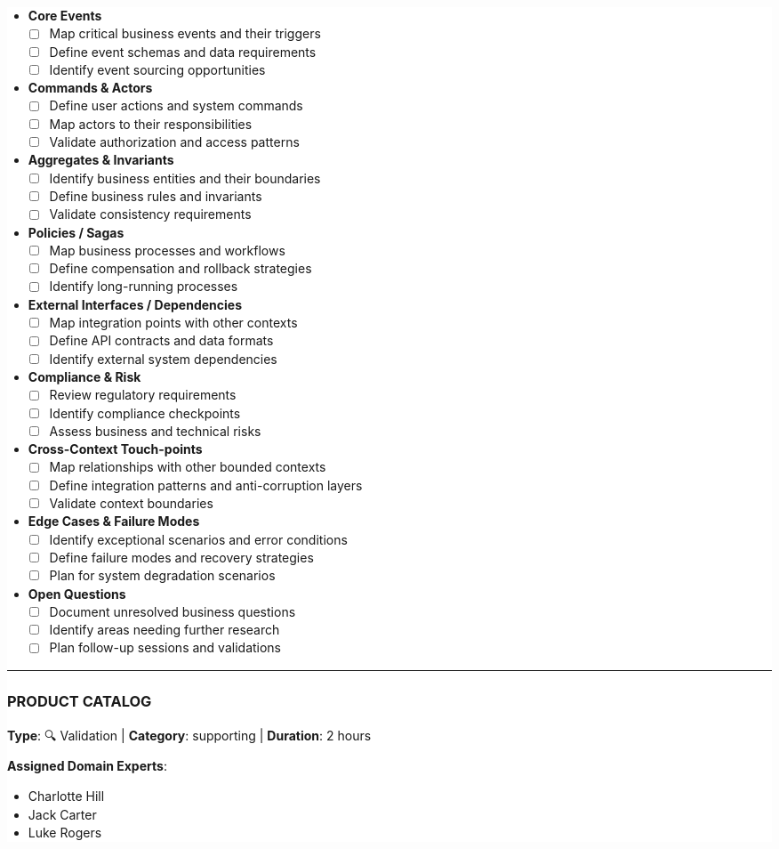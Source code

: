 - **Core Events**
  - [ ] Map critical business events and their triggers
  - [ ] Define event schemas and data requirements
  - [ ] Identify event sourcing opportunities

- **Commands & Actors**
  - [ ] Define user actions and system commands
  - [ ] Map actors to their responsibilities
  - [ ] Validate authorization and access patterns

- **Aggregates & Invariants**
  - [ ] Identify business entities and their boundaries
  - [ ] Define business rules and invariants
  - [ ] Validate consistency requirements

- **Policies / Sagas**
  - [ ] Map business processes and workflows
  - [ ] Define compensation and rollback strategies
  - [ ] Identify long-running processes

- **External Interfaces / Dependencies**
  - [ ] Map integration points with other contexts
  - [ ] Define API contracts and data formats
  - [ ] Identify external system dependencies

- **Compliance & Risk**
  - [ ] Review regulatory requirements
  - [ ] Identify compliance checkpoints
  - [ ] Assess business and technical risks

- **Cross-Context Touch-points**
  - [ ] Map relationships with other bounded contexts
  - [ ] Define integration patterns and anti-corruption layers
  - [ ] Validate context boundaries

- **Edge Cases & Failure Modes**
  - [ ] Identify exceptional scenarios and error conditions
  - [ ] Define failure modes and recovery strategies
  - [ ] Plan for system degradation scenarios

- **Open Questions**
  - [ ] Document unresolved business questions
  - [ ] Identify areas needing further research
  - [ ] Plan follow-up sessions and validations

---

### PRODUCT CATALOG

**Type**: 🔍 Validation | **Category**: supporting | **Duration**: 2 hours

**Assigned Domain Experts**:

- Charlotte Hill
- Jack Carter
- Luke Rogers
